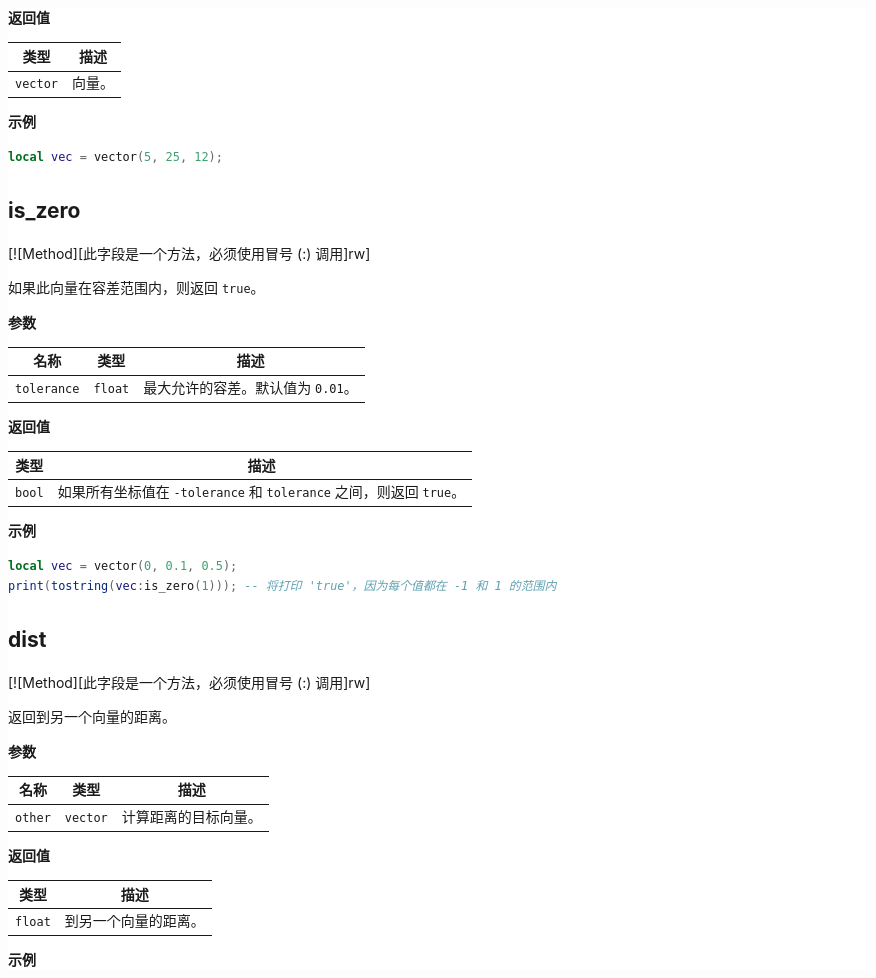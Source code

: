 **返回值**

| 类型 | 描述 |
| ---- | ----------- |
| `vector` | 向量。|

**示例**

```lua
local vec = vector(5, 25, 12);
```

## is_zero

[![Method][此字段是一个方法，必须使用冒号 (:) 调用]rw]

如果此向量在容差范围内，则返回 `true`。

**参数**

| 名称 | 类型 | 描述 |
| ---- | ---- | ----------- |
| `tolerance` | `float` | 最大允许的容差。默认值为 `0.01`。|

**返回值**

| 类型 | 描述 |
| ---- | ----------- |
| `bool` | 如果所有坐标值在 `-tolerance` 和 `tolerance` 之间，则返回 `true`。|

**示例**

```lua
local vec = vector(0, 0.1, 0.5);
print(tostring(vec:is_zero(1))); -- 将打印 'true'，因为每个值都在 -1 和 1 的范围内
```

## dist

[![Method][此字段是一个方法，必须使用冒号 (:) 调用]rw]

返回到另一个向量的距离。

**参数**

| 名称 | 类型 | 描述 |
| ---- | ---- | ----------- |
| `other` | `vector` | 计算距离的目标向量。|

**返回值**

| 类型 | 描述 |
| ---- | ----------- |
| `float` | 到另一个向量的距离。|

**示例**
